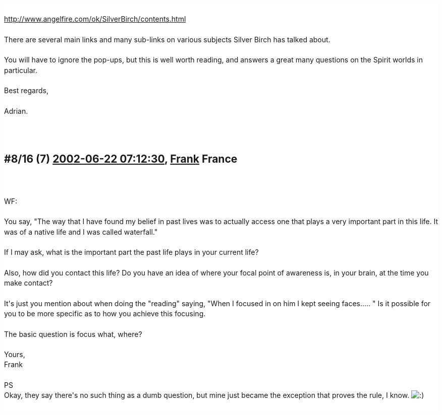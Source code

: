 <br>
<a class="bbc_link" href="http://www.angelfire.com/ok/SilverBirch/contents.html" rel="noopener" target="_blank">
 http://www.angelfire.com/ok/SilverBirch/contents.html
</a>
<br>
<br>
There are several main links and many sub-links on various subjects Silver Birch has talked about.
<br>
<br>
You will have to ignore the pop-ups, but this is well worth reading, and answers a great many questions on the Spirit worlds in particular.
<br>
<br>
Best regards,
<br>
<br>
Adrian.
<br>
<br>
<br>
</section>

## \#8/16 (7) [2002-06-22 07:12:30](https://www.astralpulse.com/forums/index.php?msg=7193), [Frank](https://www.astralpulse.com/forums/profile/?u=359) France ##
<section>
<br>
<br>
WF:
<br>
<br>
You say, "The way that I have found my belief in past lives was to actually access one that plays a very important part in this life. It was of a native life and I was called waterfall."
<br>
<br>
If I may ask, what is the important part the past life plays in your current life?
<br>
<br>
Also, how did you contact this life? Do you have an idea of where your focal point of awareness is, in your brain, at the time you make contact?
<br>
<br>
It's just you mention about when doing the "reading" saying, "When I focused in on him I kept seeing faces..... " Is it possible for you to be more specific as to how you achieve this focusing.
<br>
<br>
 The basic question is focus what, where?
 <br>
 <br>
 Yours,
 <br>
 Frank
 <br>
 <br>
 PS
 <br>
 Okay, they say there's no such thing as a dumb question, but mine just became the exception that proves the rule, I know.
 <img alt=":)" class="smiley" src="https://www.astralpulse.com/forums/Smileys/fugue/smiley.png" title="Smiley"/>
 <br>
 <br>